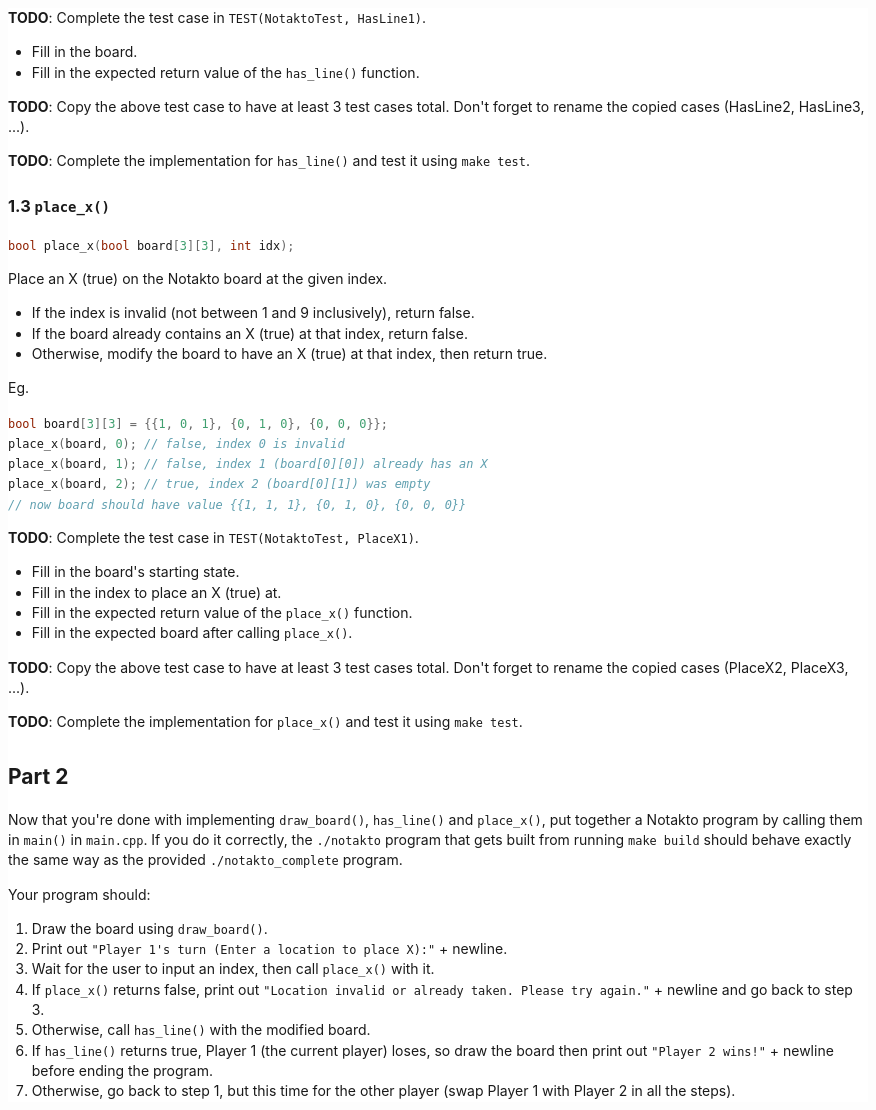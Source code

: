 **TODO**: Complete the test case in `TEST(NotaktoTest, HasLine1)`.
- Fill in the board.
- Fill in the expected return value of the `has_line()` function.

**TODO**: Copy the above test case to have at least 3 test cases total. Don't forget to rename the copied cases (HasLine2, HasLine3, ...).

**TODO**: Complete the implementation for `has_line()` and test it using `make test`.

### 1.3 `place_x()`

```c++
bool place_x(bool board[3][3], int idx);
```

Place an X (true) on the Notakto board at the given index.
* If the index is invalid (not between 1 and 9 inclusively), return false.
* If the board already contains an X (true) at that index, return false.
* Otherwise, modify the board to have an X (true) at that index, then return true.

Eg.
```c++
bool board[3][3] = {{1, 0, 1}, {0, 1, 0}, {0, 0, 0}};
place_x(board, 0); // false, index 0 is invalid
place_x(board, 1); // false, index 1 (board[0][0]) already has an X
place_x(board, 2); // true, index 2 (board[0][1]) was empty
// now board should have value {{1, 1, 1}, {0, 1, 0}, {0, 0, 0}}
```

**TODO**: Complete the test case in `TEST(NotaktoTest, PlaceX1)`.
- Fill in the board's starting state.
- Fill in the index to place an X (true) at.
- Fill in the expected return value of the `place_x()` function.
- Fill in the expected board after calling `place_x()`.

**TODO**: Copy the above test case to have at least 3 test cases total. Don't forget to rename the copied cases (PlaceX2, PlaceX3, ...).

**TODO**: Complete the implementation for `place_x()` and test it using `make test`.

## Part 2

Now that you're done with implementing `draw_board()`, `has_line()` and `place_x()`, put together a Notakto program by calling them in `main()` in `main.cpp`. If you do it correctly, the `./notakto` program that gets built from running `make build` should behave exactly the same way as the provided `./notakto_complete` program.

Your program should:

1. Draw the board using `draw_board()`.
2. Print out `"Player 1's turn (Enter a location to place X):"` + newline.
3. Wait for the user to input an index, then call `place_x()` with it.
4. If `place_x()` returns false, print out `"Location invalid or already taken. Please try again."` + newline and go back to step 3.
5. Otherwise, call `has_line()` with the modified board.
6. If `has_line()` returns true, Player 1 (the current player) loses, so draw the board then print out `"Player 2 wins!"` + newline before ending the program.
7. Otherwise, go back to step 1, but this time for the other player (swap Player 1 with Player 2 in all the steps).
